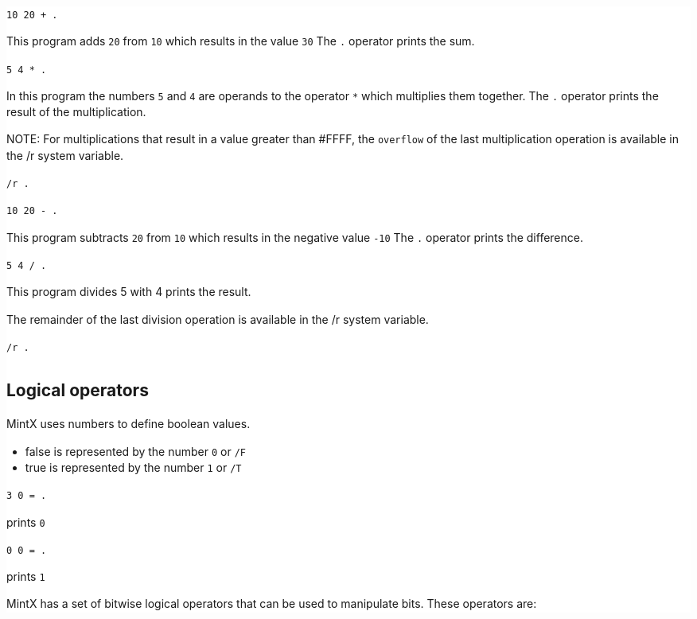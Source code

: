 ```
10 20 + .
```

This program adds `20` from `10` which results in the value `30`
The `.` operator prints the sum.

```
5 4 * .
```

In this program the numbers `5` and `4` are operands to the operator `*` which
multiplies them together. The `.` operator prints the result of the
multiplication.

NOTE: For multiplications that result in a value greater than #FFFF, the `overflow` of the
last multiplication operation is available in the /r system variable.

```
/r .
```

```
10 20 - .
```

This program subtracts `20` from `10` which results in the negative value `-10`
The `.` operator prints the difference.

```
5 4 / .
```

This program divides 5 with 4 prints the result.

The remainder of the last division operation is available in the /r
system variable.

```
/r .
```

## <a name='logical-operators'></a>Logical operators

MintX uses numbers to define boolean values.

- false is represented by the number `0` or `/F`
- true is represented by the number `1` or `/T`

```
3 0 = .
```

prints `0`

```
0 0 = .
```

prints `1`

MintX has a set of bitwise logical operators that can be used to manipulate bits. These operators are:
